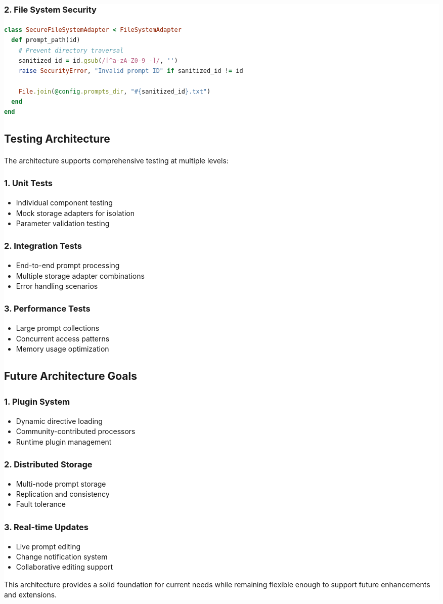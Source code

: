 ### 2. File System Security

```ruby
class SecureFileSystemAdapter < FileSystemAdapter
  def prompt_path(id)
    # Prevent directory traversal
    sanitized_id = id.gsub(/[^a-zA-Z0-9_-]/, '')
    raise SecurityError, "Invalid prompt ID" if sanitized_id != id
    
    File.join(@config.prompts_dir, "#{sanitized_id}.txt")
  end
end
```

## Testing Architecture

The architecture supports comprehensive testing at multiple levels:

### 1. Unit Tests
- Individual component testing
- Mock storage adapters for isolation
- Parameter validation testing

### 2. Integration Tests  
- End-to-end prompt processing
- Multiple storage adapter combinations
- Error handling scenarios

### 3. Performance Tests
- Large prompt collections
- Concurrent access patterns  
- Memory usage optimization

## Future Architecture Goals

### 1. Plugin System
- Dynamic directive loading
- Community-contributed processors
- Runtime plugin management

### 2. Distributed Storage
- Multi-node prompt storage
- Replication and consistency
- Fault tolerance

### 3. Real-time Updates
- Live prompt editing
- Change notification system
- Collaborative editing support

This architecture provides a solid foundation for current needs while remaining flexible enough to support future enhancements and extensions.